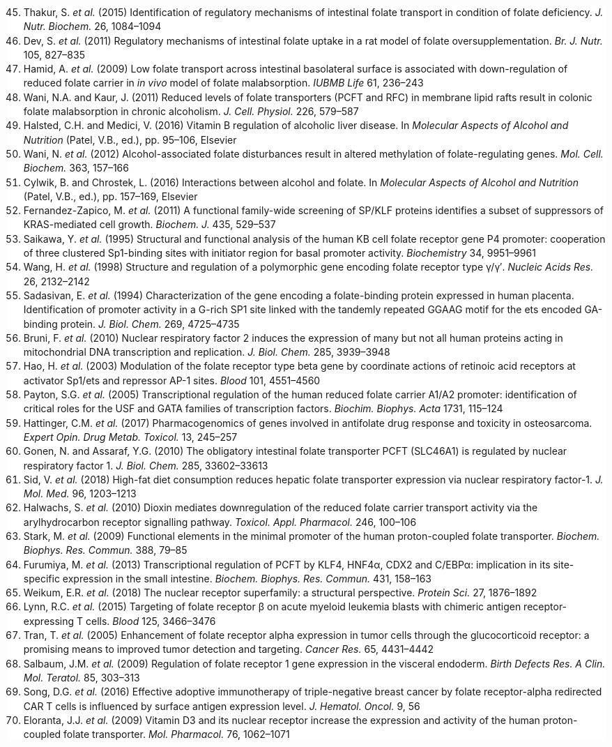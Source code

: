45. Thakur, S. *et al.* (2015) Identification of regulatory mechanisms of intestinal folate transport in condition of folate deficiency. *J. Nutr. Biochem.* 26, 1084–1094
46. Dev, S. *et al.* (2011) Regulatory mechanisms of intestinal folate uptake in a rat model of folate oversupplementation. *Br. J. Nutr.* 105, 827–835
47. Hamid, A. *et al.* (2009) Low folate transport across intestinal basolateral surface is associated with down-regulation of reduced folate carrier in *in vivo* model of folate malabsorption. *IUBMB Life* 61, 236–243
48. Wani, N.A. and Kaur, J. (2011) Reduced levels of folate transporters (PCFT and RFC) in membrane lipid rafts result in colonic folate malabsorption in chronic alcoholism. *J. Cell. Physiol.* 226, 579–587
49. Halsted, C.H. and Medici, V. (2016) Vitamin B regulation of alcoholic liver disease. In *Molecular Aspects of Alcohol and Nutrition* (Patel, V.B., ed.), pp. 95–106, Elsevier
50. Wani, N. *et al.* (2012) Alcohol-associated folate disturbances result in altered methylation of folate-regulating genes. *Mol. Cell. Biochem.* 363, 157–166
51. Cylwik, B. and Chrostek, L. (2016) Interactions between alcohol and folate. In *Molecular Aspects of Alcohol and Nutrition* (Patel, V.B., ed.), pp. 157–169, Elsevier
52. Fernandez-Zapico, M. *et al.* (2011) A functional family-wide screening of SP/KLF proteins identifies a subset of suppressors of KRAS-mediated cell growth. *Biochem. J.* 435, 529–537
53. Saikawa, Y. *et al.* (1995) Structural and functional analysis of the human KB cell folate receptor gene P4 promoter: cooperation of three clustered Sp1-binding sites with initiator region for basal promoter activity. *Biochemistry* 34, 9951–9961
54. Wang, H. *et al.* (1998) Structure and regulation of a polymorphic gene encoding folate receptor type γ/γ′. *Nucleic Acids Res.* 26, 2132–2142
55. Sadasivan, E. *et al.* (1994) Characterization of the gene encoding a folate-binding protein expressed in human placenta. Identification of promoter activity in a G-rich SP1 site linked with the tandemly repeated GGAAG motif for the ets encoded GA-binding protein. *J. Biol. Chem.* 269, 4725–4735
56. Bruni, F. *et al.* (2010) Nuclear respiratory factor 2 induces the expression of many but not all human proteins acting in mitochondrial DNA transcription and replication. *J. Biol. Chem.* 285, 3939–3948
57. Hao, H. *et al.* (2003) Modulation of the folate receptor type beta gene by coordinate actions of retinoic acid receptors at activator Sp1/ets and repressor AP-1 sites. *Blood* 101, 4551–4560
58. Payton, S.G. *et al.* (2005) Transcriptional regulation of the human reduced folate carrier A1/A2 promoter: identification of critical roles for the USF and GATA families of transcription factors. *Biochim. Biophys. Acta* 1731, 115–124
59. Hattinger, C.M. *et al.* (2017) Pharmacogenomics of genes involved in antifolate drug response and toxicity in osteosarcoma. *Expert Opin. Drug Metab. Toxicol.* 13, 245–257
60. Gonen, N. and Assaraf, Y.G. (2010) The obligatory intestinal folate transporter PCFT (SLC46A1) is regulated by nuclear respiratory factor 1. *J. Biol. Chem.* 285, 33602–33613
61. Sid, V. *et al.* (2018) High-fat diet consumption reduces hepatic folate transporter expression via nuclear respiratory factor-1. *J. Mol. Med.* 96, 1203–1213
62. Halwachs, S. *et al.* (2010) Dioxin mediates downregulation of the reduced folate carrier transport activity via the arylhydrocarbon receptor signalling pathway. *Toxicol. Appl. Pharmacol.* 246, 100–106
63. Stark, M. *et al.* (2009) Functional elements in the minimal promoter of the human proton-coupled folate transporter. *Biochem. Biophys. Res. Commun.* 388, 79–85
64. Furumiya, M. *et al.* (2013) Transcriptional regulation of PCFT by KLF4, HNF4α, CDX2 and C/EBPα: implication in its site-specific expression in the small intestine. *Biochem. Biophys. Res. Commun.* 431, 158–163
65. Weikum, E.R. *et al.* (2018) The nuclear receptor superfamily: a structural perspective. *Protein Sci.* 27, 1876–1892
66. Lynn, R.C. *et al.* (2015) Targeting of folate receptor β on acute myeloid leukemia blasts with chimeric antigen receptor-expressing T cells. *Blood* 125, 3466–3476
67. Tran, T. *et al.* (2005) Enhancement of folate receptor alpha expression in tumor cells through the glucocorticoid receptor: a promising means to improved tumor detection and targeting. *Cancer Res.* 65, 4431–4442
68. Salbaum, J.M. *et al.* (2009) Regulation of folate receptor 1 gene expression in the visceral endoderm. *Birth Defects Res. A Clin. Mol. Teratol.* 85, 303–313
69. Song, D.G. *et al.* (2016) Effective adoptive immunotherapy of triple-negative breast cancer by folate receptor-alpha redirected CAR T cells is influenced by surface antigen expression level. *J. Hematol. Oncol.* 9, 56
70. Eloranta, J.J. *et al.* (2009) Vitamin D3 and its nuclear receptor increase the expression and activity of the human proton-coupled folate transporter. *Mol. Pharmacol.* 76, 1062–1071